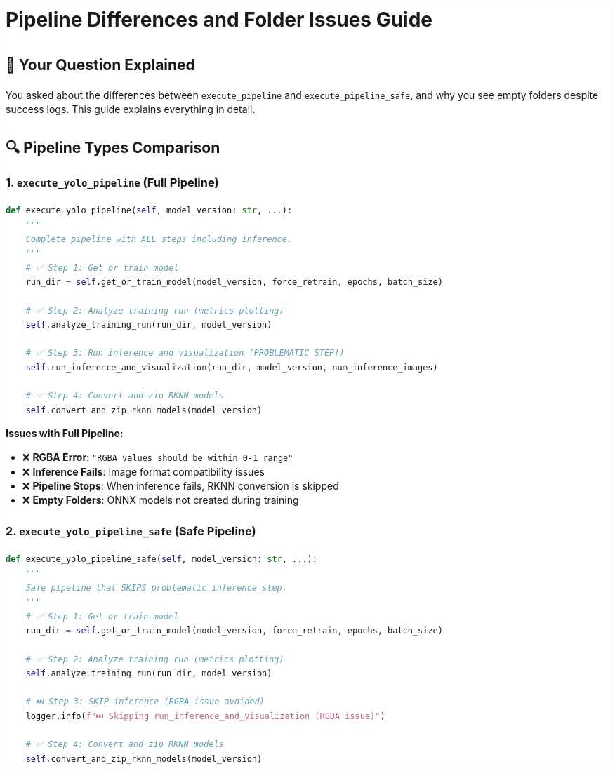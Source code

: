 # Pipeline Differences and Folder Issues Guide

## 🤔 **Your Question Explained**

You asked about the differences between `execute_pipeline` and `execute_pipeline_safe`, and why you see empty folders despite success logs. This guide explains everything in detail.

## 🔍 **Pipeline Types Comparison**

### **1. `execute_yolo_pipeline` (Full Pipeline)**

```python
def execute_yolo_pipeline(self, model_version: str, ...):
    """
    Complete pipeline with ALL steps including inference.
    """
    # ✅ Step 1: Get or train model
    run_dir = self.get_or_train_model(model_version, force_retrain, epochs, batch_size)
    
    # ✅ Step 2: Analyze training run (metrics plotting)
    self.analyze_training_run(run_dir, model_version)
    
    # ✅ Step 3: Run inference and visualization (PROBLEMATIC STEP!)
    self.run_inference_and_visualization(run_dir, model_version, num_inference_images)
    
    # ✅ Step 4: Convert and zip RKNN models
    self.convert_and_zip_rknn_models(model_version)
```

**Issues with Full Pipeline:**
- ❌ **RGBA Error**: `"RGBA values should be within 0-1 range"`
- ❌ **Inference Fails**: Image format compatibility issues
- ❌ **Pipeline Stops**: When inference fails, RKNN conversion is skipped
- ❌ **Empty Folders**: ONNX models not created during training

### **2. `execute_yolo_pipeline_safe` (Safe Pipeline)**

```python
def execute_yolo_pipeline_safe(self, model_version: str, ...):
    """
    Safe pipeline that SKIPS problematic inference step.
    """
    # ✅ Step 1: Get or train model
    run_dir = self.get_or_train_model(model_version, force_retrain, epochs, batch_size)
    
    # ✅ Step 2: Analyze training run (metrics plotting)
    self.analyze_training_run(run_dir, model_version)
    
    # ⏭️ Step 3: SKIP inference (RGBA issue avoided)
    logger.info(f"⏭️ Skipping run_inference_and_visualization (RGBA issue)")
    
    # ✅ Step 4: Convert and zip RKNN models
    self.convert_and_zip_rknn_models(model_version)
```
